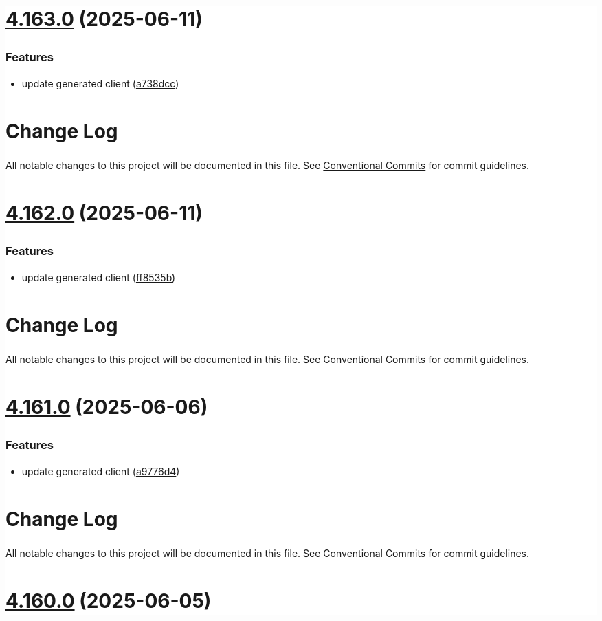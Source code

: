 # [4.163.0](https://github.com/mittwald/api-client-js/compare/4.162.0...4.163.0) (2025-06-11)

### Features

- update generated client
  ([a738dcc](https://github.com/mittwald/api-client-js/commit/a738dcc99d4812abbd79cf48dac4ed50ad3d93f6))

# Change Log

All notable changes to this project will be documented in this file. See
[Conventional Commits](https://conventionalcommits.org) for commit guidelines.

# [4.162.0](https://github.com/mittwald/api-client-js/compare/4.161.0...4.162.0) (2025-06-11)

### Features

- update generated client
  ([ff8535b](https://github.com/mittwald/api-client-js/commit/ff8535b0d007f7fd9e028ba8e945e4c946d0ba48))

# Change Log

All notable changes to this project will be documented in this file. See
[Conventional Commits](https://conventionalcommits.org) for commit guidelines.

# [4.161.0](https://github.com/mittwald/api-client-js/compare/4.160.0...4.161.0) (2025-06-06)

### Features

- update generated client
  ([a9776d4](https://github.com/mittwald/api-client-js/commit/a9776d446efd67b5d484e96ef87392ea003de52c))

# Change Log

All notable changes to this project will be documented in this file. See
[Conventional Commits](https://conventionalcommits.org) for commit guidelines.

# [4.160.0](https://github.com/mittwald/api-client-js/compare/4.159.0...4.160.0) (2025-06-05)
